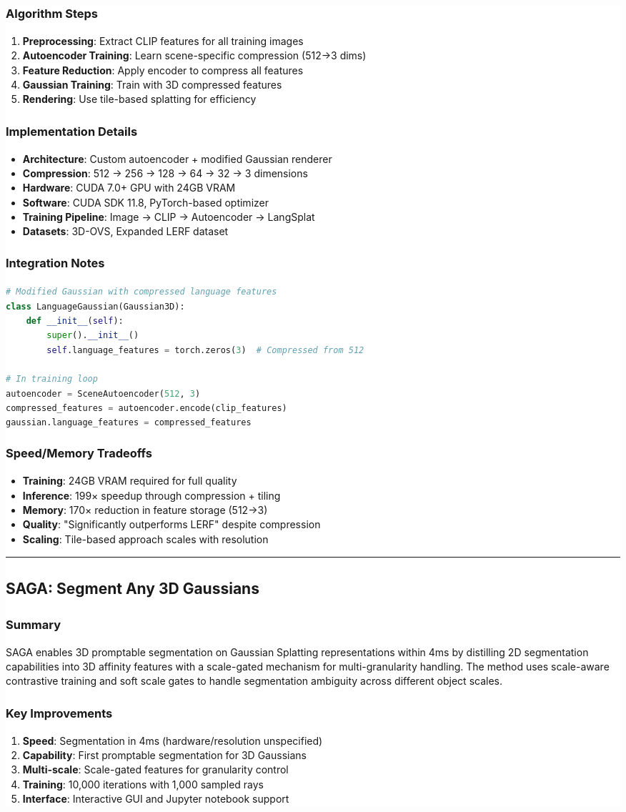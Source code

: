 ### Algorithm Steps
1. **Preprocessing**: Extract CLIP features for all training images
2. **Autoencoder Training**: Learn scene-specific compression (512→3 dims)
3. **Feature Reduction**: Apply encoder to compress all features
4. **Gaussian Training**: Train with 3D compressed features
5. **Rendering**: Use tile-based splatting for efficiency

### Implementation Details
- **Architecture**: Custom autoencoder + modified Gaussian renderer
- **Compression**: 512 → 256 → 128 → 64 → 32 → 3 dimensions
- **Hardware**: CUDA 7.0+ GPU with 24GB VRAM
- **Software**: CUDA SDK 11.8, PyTorch-based optimizer
- **Training Pipeline**: Image → CLIP → Autoencoder → LangSplat
- **Datasets**: 3D-OVS, Expanded LERF dataset

### Integration Notes
```python
# Modified Gaussian with compressed language features
class LanguageGaussian(Gaussian3D):
    def __init__(self):
        super().__init__()
        self.language_features = torch.zeros(3)  # Compressed from 512
        
# In training loop
autoencoder = SceneAutoencoder(512, 3)
compressed_features = autoencoder.encode(clip_features)
gaussian.language_features = compressed_features
```

### Speed/Memory Tradeoffs
- **Training**: 24GB VRAM required for full quality
- **Inference**: 199× speedup through compression + tiling
- **Memory**: 170× reduction in feature storage (512→3)
- **Quality**: "Significantly outperforms LERF" despite compression
- **Scaling**: Tile-based approach scales with resolution

---

## SAGA: Segment Any 3D Gaussians

### Summary
SAGA enables 3D promptable segmentation on Gaussian Splatting representations within 4ms by distilling 2D segmentation capabilities into 3D affinity features with a scale-gated mechanism for multi-granularity handling. The method uses scale-aware contrastive training and soft scale gates to handle segmentation ambiguity across different object scales.

### Key Improvements
1. **Speed**: Segmentation in 4ms (hardware/resolution unspecified)
2. **Capability**: First promptable segmentation for 3D Gaussians
3. **Multi-scale**: Scale-gated features for granularity control
4. **Training**: 10,000 iterations with 1,000 sampled rays
5. **Interface**: Interactive GUI and Jupyter notebook support
